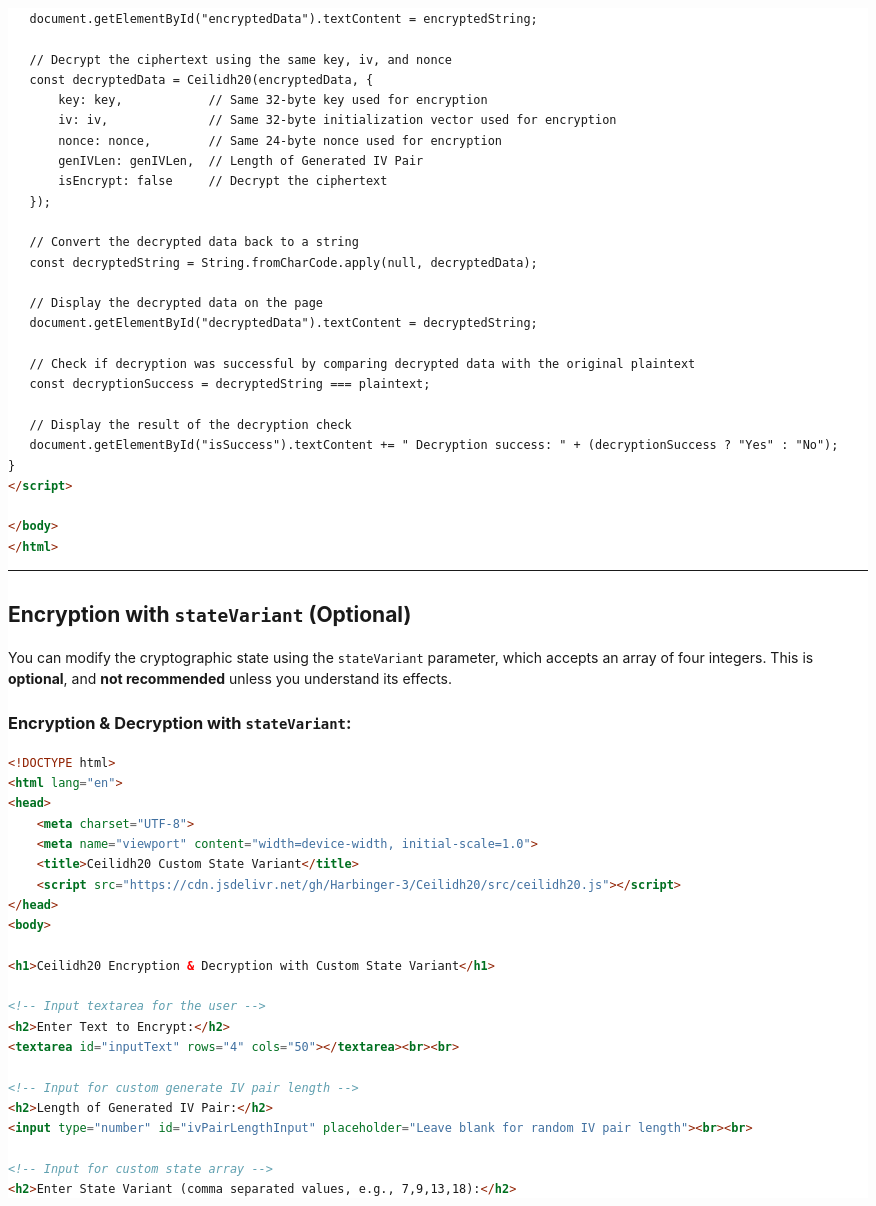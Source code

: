 ```html
   document.getElementById("encryptedData").textContent = encryptedString;

   // Decrypt the ciphertext using the same key, iv, and nonce
   const decryptedData = Ceilidh20(encryptedData, {
       key: key,            // Same 32-byte key used for encryption
       iv: iv,              // Same 32-byte initialization vector used for encryption
       nonce: nonce,        // Same 24-byte nonce used for encryption
       genIVLen: genIVLen,  // Length of Generated IV Pair
       isEncrypt: false     // Decrypt the ciphertext
   });

   // Convert the decrypted data back to a string
   const decryptedString = String.fromCharCode.apply(null, decryptedData);

   // Display the decrypted data on the page
   document.getElementById("decryptedData").textContent = decryptedString;

   // Check if decryption was successful by comparing decrypted data with the original plaintext
   const decryptionSuccess = decryptedString === plaintext;

   // Display the result of the decryption check
   document.getElementById("isSuccess").textContent += " Decryption success: " + (decryptionSuccess ? "Yes" : "No");
}
</script>

</body>
</html>
```

---

## Encryption with `stateVariant` (Optional)

You can modify the cryptographic state using the `stateVariant` parameter, which accepts an array of four integers. This is **optional**, and **not recommended** unless you understand its effects.

### Encryption & Decryption with `stateVariant`:

```html
<!DOCTYPE html>
<html lang="en">
<head>
    <meta charset="UTF-8">
    <meta name="viewport" content="width=device-width, initial-scale=1.0">
    <title>Ceilidh20 Custom State Variant</title>
    <script src="https://cdn.jsdelivr.net/gh/Harbinger-3/Ceilidh20/src/ceilidh20.js"></script>
</head>
<body>

<h1>Ceilidh20 Encryption & Decryption with Custom State Variant</h1>

<!-- Input textarea for the user -->
<h2>Enter Text to Encrypt:</h2>
<textarea id="inputText" rows="4" cols="50"></textarea><br><br>

<!-- Input for custom generate IV pair length -->
<h2>Length of Generated IV Pair:</h2>
<input type="number" id="ivPairLengthInput" placeholder="Leave blank for random IV pair length"><br><br>

<!-- Input for custom state array -->
<h2>Enter State Variant (comma separated values, e.g., 7,9,13,18):</h2>
```